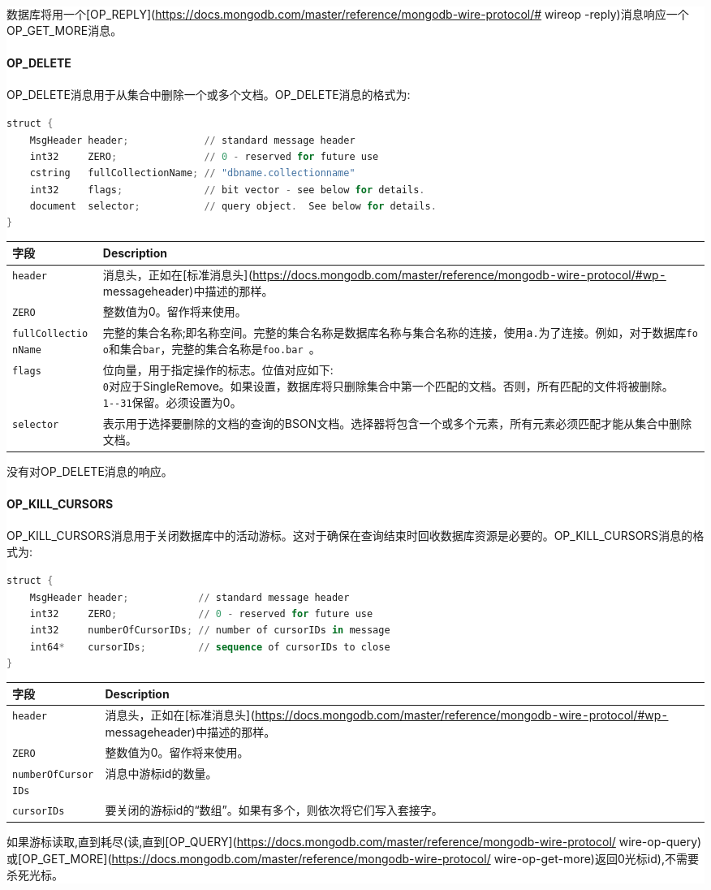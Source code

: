 数据库将用一个[OP_REPLY](https://docs.mongodb.com/master/reference/mongodb-wire-protocol/# wireop -reply)消息响应一个OP_GET_MORE消息。

#### OP_DELETE

OP_DELETE消息用于从集合中删除一个或多个文档。OP_DELETE消息的格式为:

```powershell
struct {
    MsgHeader header;             // standard message header
    int32     ZERO;               // 0 - reserved for future use
    cstring   fullCollectionName; // "dbname.collectionname"
    int32     flags;              // bit vector - see below for details.
    document  selector;           // query object.  See below for details.
}
```

| 字段                 | Description                                                  |
| :------------------- | :----------------------------------------------------------- |
| `header`             | 消息头，正如在[标准消息头](https://docs.mongodb.com/master/reference/mongodb-wire-protocol/#wp- messageheader)中描述的那样。 |
| `ZERO`               | 整数值为0。留作将来使用。                                    |
| `fullCollectionName` | 完整的集合名称;即名称空间。完整的集合名称是数据库名称与集合名称的连接，使用a`.`为了连接。例如，对于数据库`foo`和集合` bar `，完整的集合名称是`foo.bar `。 |
| `flags`              | 位向量，用于指定操作的标志。位值对应如下:<br />`0`对应于SingleRemove。如果设置，数据库将只删除集合中第一个匹配的文档。否则，所有匹配的文件将被删除。<br/>`1--31`保留。必须设置为0。 |
| `selector`           | 表示用于选择要删除的文档的查询的BSON文档。选择器将包含一个或多个元素，所有元素必须匹配才能从集合中删除文档。 |

没有对OP_DELETE消息的响应。

#### OP_KILL_CURSORS

OP_KILL_CURSORS消息用于关闭数据库中的活动游标。这对于确保在查询结束时回收数据库资源是必要的。OP_KILL_CURSORS消息的格式为:

```powershell
struct {
    MsgHeader header;            // standard message header
    int32     ZERO;              // 0 - reserved for future use
    int32     numberOfCursorIDs; // number of cursorIDs in message
    int64*    cursorIDs;         // sequence of cursorIDs to close
}
```

| 字段                | Description                                                  |
| :------------------ | :----------------------------------------------------------- |
| `header`            | 消息头，正如在[标准消息头](https://docs.mongodb.com/master/reference/mongodb-wire-protocol/#wp- messageheader)中描述的那样。 |
| `ZERO`              | 整数值为0。留作将来使用。                                    |
| `numberOfCursorIDs` | 消息中游标id的数量。                                         |
| `cursorIDs`         | 要关闭的游标id的“数组”。如果有多个，则依次将它们写入套接字。 |

如果游标读取,直到耗尽(读,直到[OP_QUERY](https://docs.mongodb.com/master/reference/mongodb-wire-protocol/ wire-op-query)或[OP_GET_MORE](https://docs.mongodb.com/master/reference/mongodb-wire-protocol/ wire-op-get-more)返回0光标id),不需要杀死光标。
